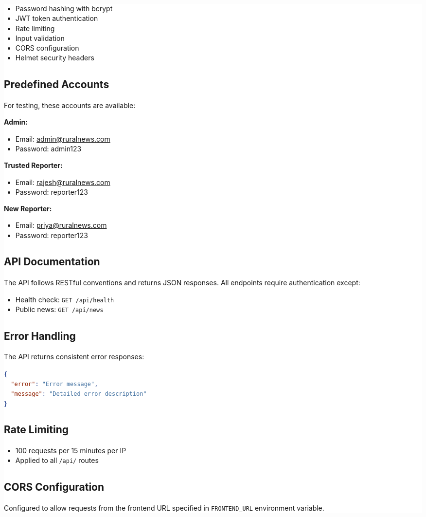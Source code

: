 - Password hashing with bcrypt
- JWT token authentication
- Rate limiting
- Input validation
- CORS configuration
- Helmet security headers

## Predefined Accounts

For testing, these accounts are available:

**Admin:**
- Email: admin@ruralnews.com
- Password: admin123

**Trusted Reporter:**
- Email: rajesh@ruralnews.com
- Password: reporter123

**New Reporter:**
- Email: priya@ruralnews.com
- Password: reporter123

## API Documentation

The API follows RESTful conventions and returns JSON responses. All endpoints require authentication except:
- Health check: `GET /api/health`
- Public news: `GET /api/news`

## Error Handling

The API returns consistent error responses:
```json
{
  "error": "Error message",
  "message": "Detailed error description"
}
```

## Rate Limiting

- 100 requests per 15 minutes per IP
- Applied to all `/api/` routes

## CORS Configuration

Configured to allow requests from the frontend URL specified in `FRONTEND_URL` environment variable.
